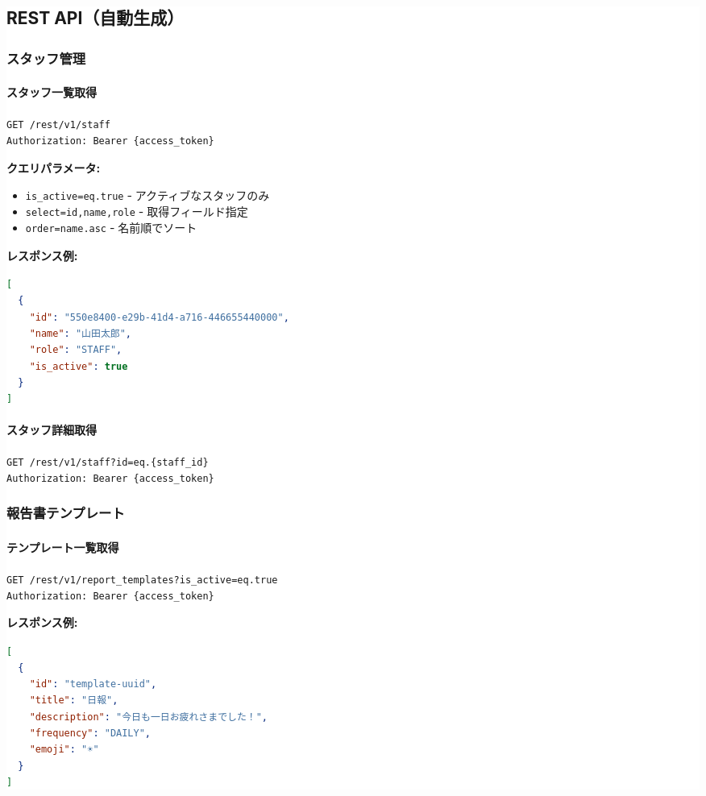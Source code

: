 ## REST API（自動生成）

### スタッフ管理

#### スタッフ一覧取得
```
GET /rest/v1/staff
Authorization: Bearer {access_token}
```

**クエリパラメータ:**
- `is_active=eq.true` - アクティブなスタッフのみ
- `select=id,name,role` - 取得フィールド指定
- `order=name.asc` - 名前順でソート

**レスポンス例:**
```json
[
  {
    "id": "550e8400-e29b-41d4-a716-446655440000",
    "name": "山田太郎",
    "role": "STAFF",
    "is_active": true
  }
]
```

#### スタッフ詳細取得
```
GET /rest/v1/staff?id=eq.{staff_id}
Authorization: Bearer {access_token}
```

### 報告書テンプレート

#### テンプレート一覧取得
```
GET /rest/v1/report_templates?is_active=eq.true
Authorization: Bearer {access_token}
```

**レスポンス例:**
```json
[
  {
    "id": "template-uuid",
    "title": "日報",
    "description": "今日も一日お疲れさまでした！",
    "frequency": "DAILY",
    "emoji": "☀️"
  }
]
```
